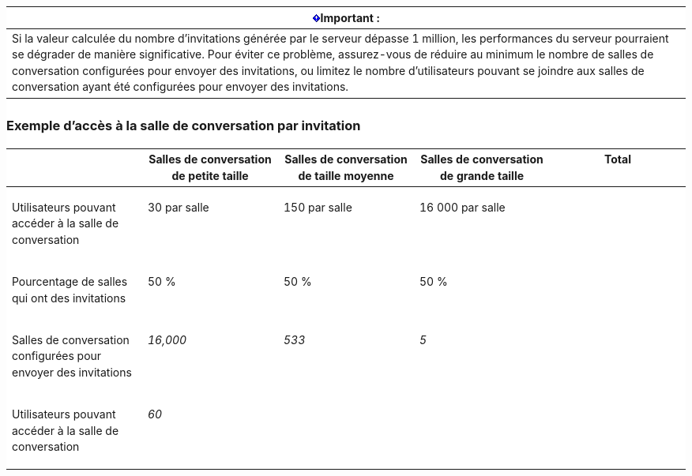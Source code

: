<table>
<thead>
<tr class="header">
<th><img src="images/Gg425917.important(OCS.15).gif" title="important" alt="important" />Important :</th>
</tr>
</thead>
<tbody>
<tr class="odd">
<td>Si la valeur calculée du nombre d’invitations générée par le serveur dépasse 1 million, les performances du serveur pourraient se dégrader de manière significative. Pour éviter ce problème, assurez-vous de réduire au minimum le nombre de salles de conversation configurées pour envoyer des invitations, ou limitez le nombre d’utilisateurs pouvant se joindre aux salles de conversation ayant été configurées pour envoyer des invitations.</td>
</tr>
</tbody>
</table>


### Exemple d’accès à la salle de conversation par invitation

<table>
<colgroup>
<col style="width: 20%" />
<col style="width: 20%" />
<col style="width: 20%" />
<col style="width: 20%" />
<col style="width: 20%" />
</colgroup>
<thead>
<tr class="header">
<th></th>
<th>Salles de conversation de petite taille</th>
<th>Salles de conversation de taille moyenne</th>
<th>Salles de conversation de grande taille</th>
<th>Total</th>
</tr>
</thead>
<tbody>
<tr class="odd">
<td><p>Utilisateurs pouvant accéder à la salle de conversation</p></td>
<td><p>30 par salle</p></td>
<td><p>150 par salle</p></td>
<td><p>16 000 par salle</p></td>
<td><p></p></td>
</tr>
<tr class="even">
<td><p>Pourcentage de salles qui ont des invitations</p></td>
<td><p>50 %</p></td>
<td><p>50 %</p></td>
<td><p>50 %</p></td>
<td><p></p></td>
</tr>
<tr class="odd">
<td><p>Salles de conversation configurées pour envoyer des invitations</p></td>
<td><p><em>16,000</em></p></td>
<td><p><em>533</em></p></td>
<td><p><em>5</em></p></td>
<td><p></p></td>
</tr>
<tr class="even">
<td><p>Utilisateurs pouvant accéder à la salle de conversation</p></td>
<td><p><em>60</em></p></td>